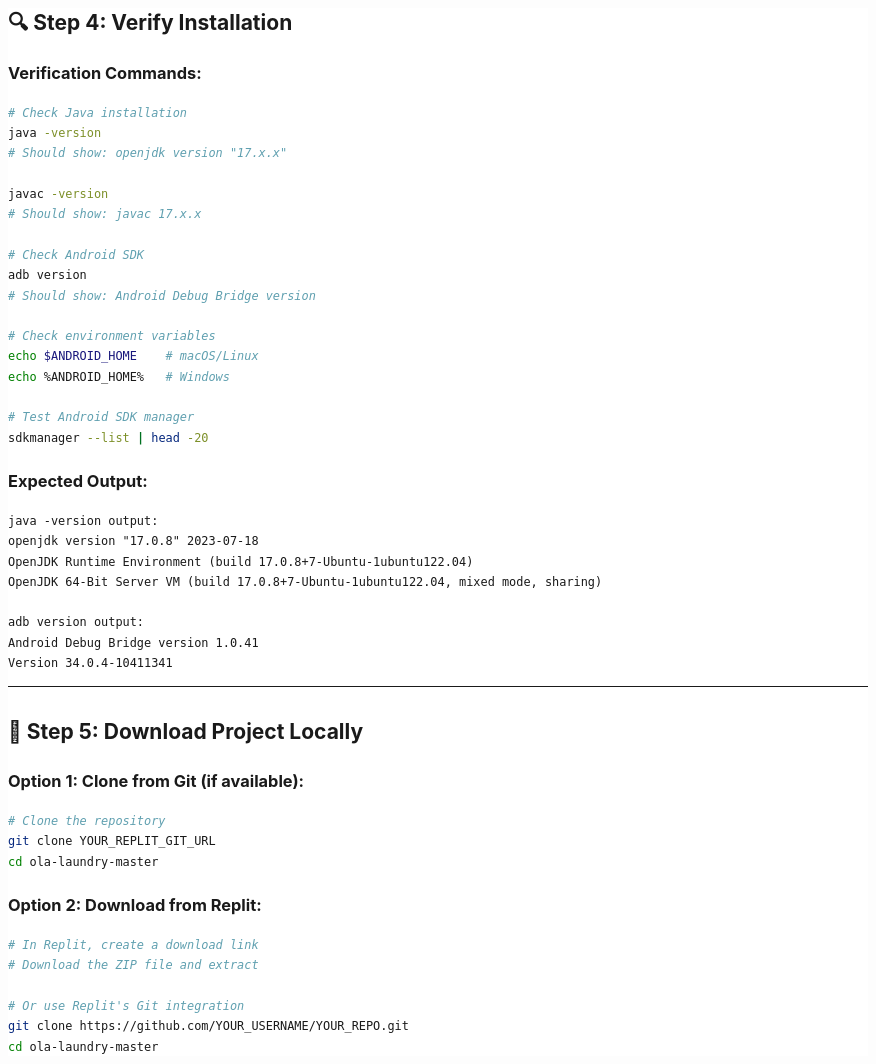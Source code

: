 
## 🔍 Step 4: Verify Installation

### Verification Commands:
```bash
# Check Java installation
java -version
# Should show: openjdk version "17.x.x"

javac -version  
# Should show: javac 17.x.x

# Check Android SDK
adb version
# Should show: Android Debug Bridge version

# Check environment variables
echo $ANDROID_HOME    # macOS/Linux
echo %ANDROID_HOME%   # Windows

# Test Android SDK manager
sdkmanager --list | head -20
```

### Expected Output:
```
java -version output:
openjdk version "17.0.8" 2023-07-18
OpenJDK Runtime Environment (build 17.0.8+7-Ubuntu-1ubuntu122.04)
OpenJDK 64-Bit Server VM (build 17.0.8+7-Ubuntu-1ubuntu122.04, mixed mode, sharing)

adb version output:
Android Debug Bridge version 1.0.41
Version 34.0.4-10411341
```

---

## 📂 Step 5: Download Project Locally

### Option 1: Clone from Git (if available):
```bash
# Clone the repository
git clone YOUR_REPLIT_GIT_URL
cd ola-laundry-master
```

### Option 2: Download from Replit:
```bash
# In Replit, create a download link
# Download the ZIP file and extract

# Or use Replit's Git integration
git clone https://github.com/YOUR_USERNAME/YOUR_REPO.git
cd ola-laundry-master
```
